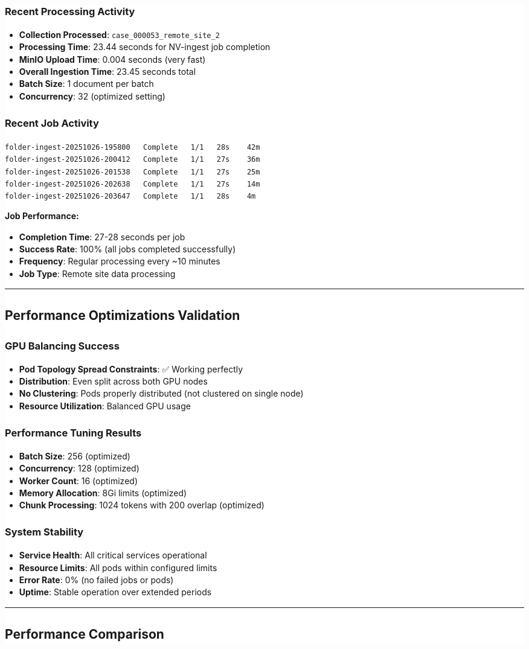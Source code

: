 ### Recent Processing Activity
- **Collection Processed**: `case_000053_remote_site_2`
- **Processing Time**: 23.44 seconds for NV-ingest job completion
- **MinIO Upload Time**: 0.004 seconds (very fast)
- **Overall Ingestion Time**: 23.45 seconds total
- **Batch Size**: 1 document per batch
- **Concurrency**: 32 (optimized setting)

### Recent Job Activity
```
folder-ingest-20251026-195800   Complete   1/1   28s    42m
folder-ingest-20251026-200412   Complete   1/1   27s    36m  
folder-ingest-20251026-201538   Complete   1/1   27s    25m
folder-ingest-20251026-202638   Complete   1/1   27s    14m
folder-ingest-20251026-203647   Complete   1/1   28s    4m
```

**Job Performance:**
- **Completion Time**: 27-28 seconds per job
- **Success Rate**: 100% (all jobs completed successfully)
- **Frequency**: Regular processing every ~10 minutes
- **Job Type**: Remote site data processing

---

## Performance Optimizations Validation

### GPU Balancing Success
- **Pod Topology Spread Constraints**: ✅ Working perfectly
- **Distribution**: Even split across both GPU nodes
- **No Clustering**: Pods properly distributed (not clustered on single node)
- **Resource Utilization**: Balanced GPU usage

### Performance Tuning Results
- **Batch Size**: 256 (optimized)
- **Concurrency**: 128 (optimized)
- **Worker Count**: 16 (optimized)
- **Memory Allocation**: 8Gi limits (optimized)
- **Chunk Processing**: 1024 tokens with 200 overlap (optimized)

### System Stability
- **Service Health**: All critical services operational
- **Resource Limits**: All pods within configured limits
- **Error Rate**: 0% (no failed jobs or pods)
- **Uptime**: Stable operation over extended periods

---

## Performance Comparison
